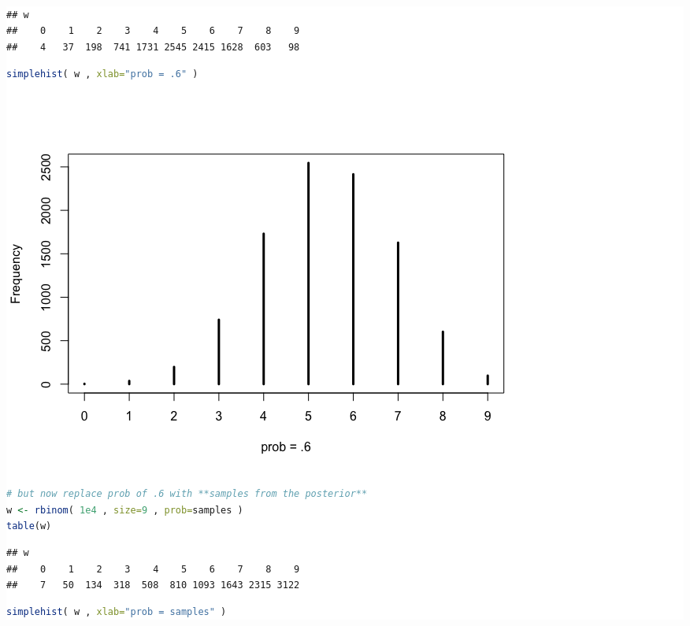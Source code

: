 ```
## w
##    0    1    2    3    4    5    6    7    8    9 
##    4   37  198  741 1731 2545 2415 1628  603   98
```

```r
simplehist( w , xlab="prob = .6" )
```

![](Rethinking_week03_2019-04-15_files/figure-html/unnamed-chunk-22-1.png)


```r
# but now replace prob of .6 with **samples from the posterior**
w <- rbinom( 1e4 , size=9 , prob=samples )
table(w)
```

```
## w
##    0    1    2    3    4    5    6    7    8    9 
##    7   50  134  318  508  810 1093 1643 2315 3122
```

```r
simplehist( w , xlab="prob = samples" )
```
